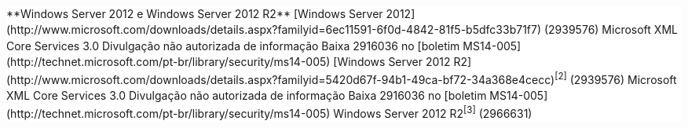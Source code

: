 </td>
</tr>
<tr>
<td style="border:1px solid black;" colspan="5">
**Windows Server 2012 e Windows Server 2012 R2**

</td>
</tr>
<tr>
<td style="border:1px solid black;">
[Windows Server 2012](http://www.microsoft.com/downloads/details.aspx?familyid=6ec11591-6f0d-4842-81f5-b5dfc33b71f7)  
(2939576)

</td>
<td style="border:1px solid black;">
Microsoft XML Core Services 3.0

</td>
<td style="border:1px solid black;">
Divulgação não autorizada de informação

</td>
<td style="border:1px solid black;">
Baixa

</td>
<td style="border:1px solid black;">
2916036 no [boletim MS14-005](http://technet.microsoft.com/pt-br/library/security/ms14-005)

</td>
</tr>
<tr>
<td style="border:1px solid black;">
[Windows Server 2012 R2](http://www.microsoft.com/downloads/details.aspx?familyid=5420d67f-94b1-49ca-bf72-34a368e4cecc)<sup>[2]</sup>
(2939576)

</td>
<td style="border:1px solid black;">
Microsoft XML Core Services 3.0

</td>
<td style="border:1px solid black;">
Divulgação não autorizada de informação

</td>
<td style="border:1px solid black;">
Baixa

</td>
<td style="border:1px solid black;">
2916036 no [boletim MS14-005](http://technet.microsoft.com/pt-br/library/security/ms14-005)

</td>
</tr>
<tr>
<td style="border:1px solid black;">
Windows Server 2012 R2<sup>[3]</sup>
(2966631)
